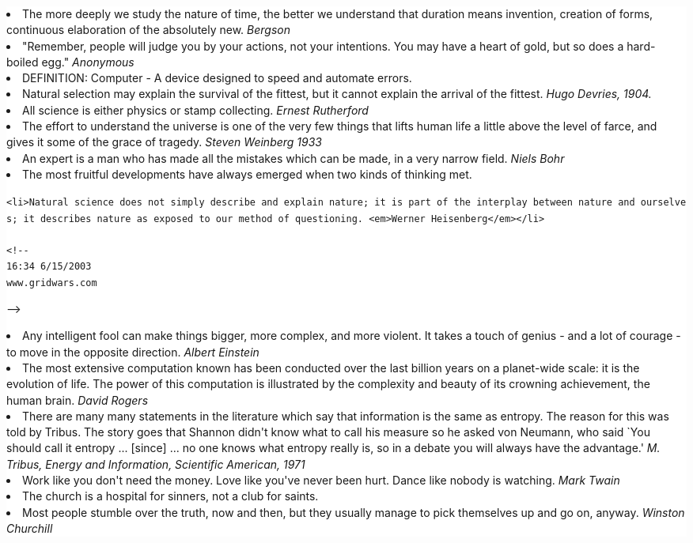 




<li>The more deeply we study the nature of time, the better we understand that duration means invention, creation of forms, continuous elaboration of the absolutely new. <em>Bergson</em></li>

<li>"Remember, people will judge you by your actions, not your intentions. You may have a heart of gold, but so does a hard-boiled egg." <em>Anonymous</em></li>


<li>DEFINITION: Computer - A device designed to speed and automate errors.</li>


<li>Natural selection may explain the survival of the fittest, but it cannot explain the arrival of the fittest. <em>Hugo Devries, 1904.</em></li>



<li>All science is either physics or stamp collecting. <em>Ernest Rutherford</em></li>

<li>The effort to understand the universe is one of the very few things that lifts human life a little above the level of farce, and gives it some of the grace of tragedy. <em>Steven Weinberg 1933</em></li>

<li>An expert is a man who has made all the mistakes which can be made, in a very narrow field. <em>Niels Bohr</em></li>

<li>The most fruitful developments have always emerged when two kinds of thinking met.

	<li>Natural science does not simply describe and explain nature; it is part of the interplay between nature and ourselves; it describes nature as exposed to our method of questioning. <em>Werner Heisenberg</em></li>

	<!--
	16:34 6/15/2003
	www.gridwars.com
-->

<li>Any intelligent fool can make things bigger, more complex, and more violent. It takes a touch of genius - and a lot of courage - to move in the opposite direction. <em>Albert Einstein</em></li>


<li>The most extensive computation known has been conducted over the last billion years on a planet-wide scale: it is the evolution of life. The power of this computation is illustrated by the complexity and beauty of its crowning achievement, the human brain. <em>David Rogers</em></li>


<li>There are many many statements in the literature which say that information is the same as entropy. The reason for this was told by Tribus. The story goes that Shannon didn't know what to call his measure so he asked von Neumann, who said `You should call it entropy ... [since] ... no one knows what entropy really is, so in a debate you will always have the advantage.' <em>M. Tribus, Energy and Information, Scientific American, 1971</em></li>



<li>Work like you don't need the money. Love like you've never been hurt. Dance like nobody is watching. <em>Mark Twain</em></li>

<li>The church is a hospital for sinners, not a club for saints.</li>


<li>Most people stumble over the truth, now and then, but they usually manage to pick themselves up and go on, anyway. <em>Winston Churchill</em></li>
